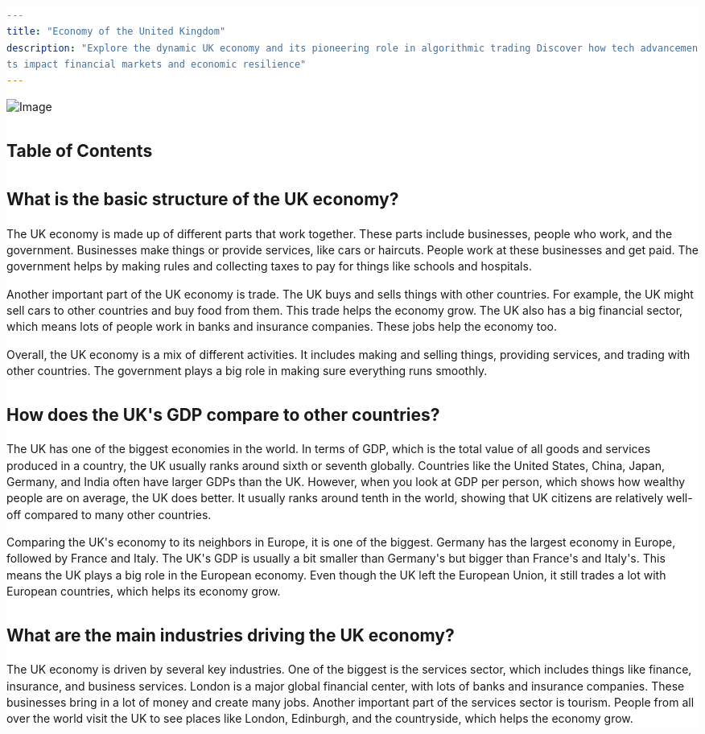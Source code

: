 ```yaml
---
title: "Economy of the United Kingdom"
description: "Explore the dynamic UK economy and its pioneering role in algorithmic trading Discover how tech advancements impact financial markets and economic resilience"
---
```



![Image](images/1.png)

## Table of Contents

## What is the basic structure of the UK economy?

The UK economy is made up of different parts that work together. These parts include businesses, people who work, and the government. Businesses make things or provide services, like cars or haircuts. People work at these businesses and get paid. The government helps by making rules and collecting taxes to pay for things like schools and hospitals.

Another important part of the UK economy is trade. The UK buys and sells things with other countries. For example, the UK might sell cars to other countries and buy food from them. This trade helps the economy grow. The UK also has a big financial sector, which means lots of people work in banks and insurance companies. These jobs help the economy too.

Overall, the UK economy is a mix of different activities. It includes making and selling things, providing services, and trading with other countries. The government plays a big role in making sure everything runs smoothly.

## How does the UK's GDP compare to other countries?

The UK has one of the biggest economies in the world. In terms of GDP, which is the total value of all goods and services produced in a country, the UK usually ranks around sixth or seventh globally. Countries like the United States, China, Japan, Germany, and India often have larger GDPs than the UK. However, when you look at GDP per person, which shows how wealthy people are on average, the UK does better. It usually ranks around tenth in the world, showing that UK citizens are relatively well-off compared to many other countries.

Comparing the UK's economy to its neighbors in Europe, it is one of the biggest. Germany has the largest economy in Europe, followed by France and Italy. The UK's GDP is usually a bit smaller than Germany's but bigger than France's and Italy's. This means the UK plays a big role in the European economy. Even though the UK left the European Union, it still trades a lot with European countries, which helps its economy grow.

## What are the main industries driving the UK economy?

The UK economy is driven by several key industries. One of the biggest is the services sector, which includes things like finance, insurance, and business services. London is a major global financial center, with lots of banks and insurance companies. These businesses bring in a lot of money and create many jobs. Another important part of the services sector is tourism. People from all over the world visit the UK to see places like London, Edinburgh, and the countryside, which helps the economy grow.
